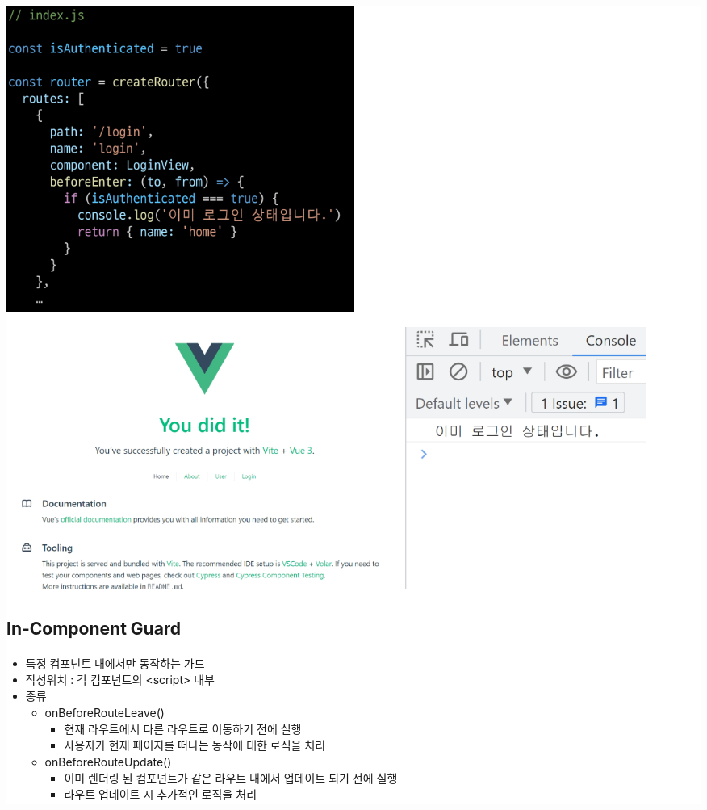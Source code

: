 ![router.beforeEnter활용1](<../이미지/240508/router beforeEnter 활용1.PNG>)

![router.beforeEnter 활용2](<../이미지/240508/router beforeEnter 활용2.PNG>)

## In-Component Guard
* 특정 컴포넌트 내에서만 동작하는 가드
* 작성위치 : 각 컴포넌트의 \<script> 내부
* 종류
    * onBeforeRouteLeave()
        * 현재 라우트에서 다른 라우트로 이동하기 전에 실행
        * 사용자가 현재 페이지를 떠나는 동작에 대한 로직을 처리
    * onBeforeRouteUpdate()
        * 이미 렌더링 된 컴포넌트가 같은 라우트 내에서 업데이트 되기 전에 실행
        * 라우트 업데이트 시 추가적인 로직을 처리
    
